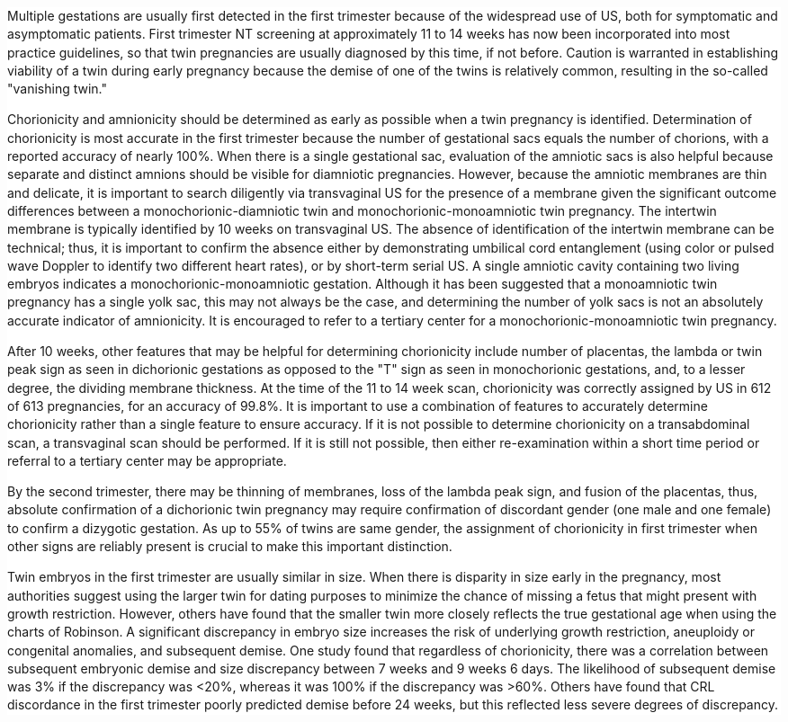 Multiple gestations are usually first detected in the first trimester because of the widespread use of US, both for symptomatic and asymptomatic patients. First trimester NT screening at approximately 11 to 14 weeks has now been incorporated into most practice guidelines, so that twin pregnancies are usually diagnosed by this time, if not before. Caution is warranted in establishing viability of a twin during early pregnancy because the demise of one of the twins is relatively common, resulting in the so-called "vanishing twin." 


Chorionicity and amnionicity should be determined as early as possible when a twin pregnancy is identified. Determination of chorionicity is most accurate in the first trimester because the number of gestational sacs equals the number of chorions, with a reported accuracy of nearly 100%. When there is a single gestational sac, evaluation of the amniotic sacs is also helpful because separate and distinct amnions should be visible for diamniotic pregnancies. However, because the amniotic membranes are thin and delicate, it is important to search diligently via transvaginal US for the presence of a membrane given the significant outcome differences between a monochorionic-diamniotic twin and monochorionic-monoamniotic twin pregnancy. The intertwin membrane is typically identified by 10 weeks on transvaginal US. The absence of identification of the intertwin membrane can be technical; thus, it is important to confirm the absence either by demonstrating umbilical cord entanglement (using color or pulsed wave Doppler to identify two different heart rates), or by short-term serial US. A single amniotic cavity containing two living embryos indicates a monochorionic-monoamniotic gestation. Although it has been suggested that a monoamniotic twin pregnancy has a single yolk sac, this may not always be the case, and determining the number of yolk sacs is not an absolutely accurate indicator of amnionicity. It is encouraged to refer to a tertiary center for a monochorionic-monoamniotic twin pregnancy. 


After 10 weeks, other features that may be helpful for determining chorionicity include number of placentas, the lambda or twin peak sign as seen in dichorionic gestations as opposed to the "T" sign as seen in monochorionic gestations, and, to a lesser degree, the dividing membrane thickness. At the time of the 11 to 14 week scan, chorionicity was correctly assigned by US in 612 of 613 pregnancies, for an accuracy of 99.8%. It is important to use a combination of features to accurately determine chorionicity rather than a single feature to ensure accuracy. If it is not possible to determine chorionicity on a transabdominal scan, a transvaginal scan should be performed. If it is still not possible, then either re-examination within a short time period or referral to a tertiary center may be appropriate. 


By the second trimester, there may be thinning of membranes, loss of the lambda peak sign, and fusion of the placentas, thus, absolute confirmation of a dichorionic twin pregnancy may require confirmation of discordant gender (one male and one female) to confirm a dizygotic gestation. As up to 55% of twins are same gender, the assignment of chorionicity in first trimester when other signs are reliably present is crucial to make this important distinction. 


Twin embryos in the first trimester are usually similar in size. When there is disparity in size early in the pregnancy, most authorities suggest using the larger twin for dating purposes to minimize the chance of missing a fetus that might present with growth restriction. However, others have found that the smaller twin more closely reflects the true gestational age when using the charts of Robinson. A significant discrepancy in embryo size increases the risk of underlying growth restriction, aneuploidy or congenital anomalies, and subsequent demise. One study found that regardless of chorionicity, there was a correlation between subsequent embryonic demise and size discrepancy between 7 weeks and 9 weeks 6 days. The likelihood of subsequent demise was 3% if the discrepancy was <20%, whereas it was 100% if the discrepancy was >60%. Others have found that CRL discordance in the first trimester poorly predicted demise before 24 weeks, but this reflected less severe degrees of discrepancy. 
